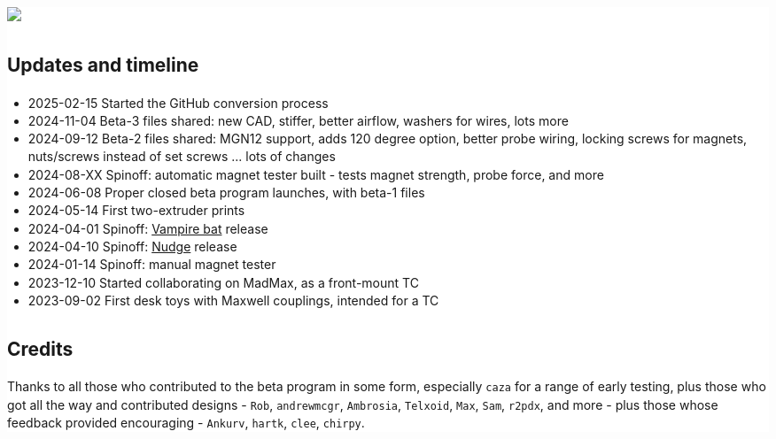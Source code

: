 ![](Images/Progression_core.png)

## Updates and timeline

* 2025-02-15 Started the GitHub conversion process
* 2024-11-04 Beta-3 files shared: new CAD, stiffer, better airflow, washers for wires, lots more
* 2024-09-12 Beta-2 files shared: MGN12 support, adds 120 degree option, better probe wiring, locking screws for magnets, nuts/screws instead of set screws ... lots of changes
* 2024-08-XX Spinoff: automatic magnet tester built - tests magnet strength, probe force, and more
* 2024-06-08 Proper closed beta program launches, with beta-1 files
* 2024-05-14 First two-extruder prints
* 2024-04-01 Spinoff: [Vampire bat](https://github.com/zruncho3d/vampire_bat) release
* 2024-04-10 Spinoff: [Nudge](https://github.com/zruncho3d/nudge) release
* 2024-01-14 Spinoff: manual magnet tester
* 2023-12-10 Started collaborating on MadMax, as a front-mount TC
* 2023-09-02 First desk toys with Maxwell couplings, intended for a TC

## Credits

Thanks to all those who contributed to the beta program in some form, especially `caza` for a range of early testing, plus those who got all the way and contributed designs - `Rob`, `andrewmcgr`, `Ambrosia`, `Telxoid`, `Max`, `Sam`, `r2pdx`, and more - plus those whose feedback provided encouraging - `Ankurv`, `hartk`, `clee`, `chirpy`.
